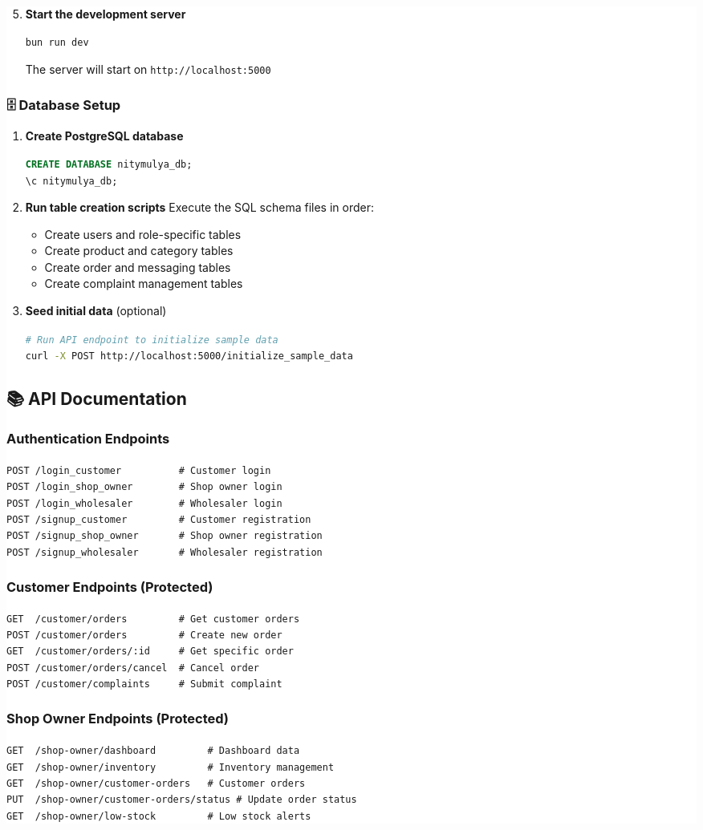5. **Start the development server**
   ```bash
   bun run dev
   ```

   The server will start on `http://localhost:5000`

### 🗄️ Database Setup

1. **Create PostgreSQL database**
   ```sql
   CREATE DATABASE nitymulya_db;
   \c nitymulya_db;
   ```

2. **Run table creation scripts**
   Execute the SQL schema files in order:
   - Create users and role-specific tables
   - Create product and category tables
   - Create order and messaging tables
   - Create complaint management tables

3. **Seed initial data** (optional)
   ```bash
   # Run API endpoint to initialize sample data
   curl -X POST http://localhost:5000/initialize_sample_data
   ```

## 📚 API Documentation

### Authentication Endpoints
```http
POST /login_customer          # Customer login
POST /login_shop_owner        # Shop owner login
POST /login_wholesaler        # Wholesaler login
POST /signup_customer         # Customer registration
POST /signup_shop_owner       # Shop owner registration
POST /signup_wholesaler       # Wholesaler registration
```

### Customer Endpoints (Protected)
```http
GET  /customer/orders         # Get customer orders
POST /customer/orders         # Create new order
GET  /customer/orders/:id     # Get specific order
POST /customer/orders/cancel  # Cancel order
POST /customer/complaints     # Submit complaint
```

### Shop Owner Endpoints (Protected)
```http
GET  /shop-owner/dashboard         # Dashboard data
GET  /shop-owner/inventory         # Inventory management
GET  /shop-owner/customer-orders   # Customer orders
PUT  /shop-owner/customer-orders/status # Update order status
GET  /shop-owner/low-stock         # Low stock alerts
```
